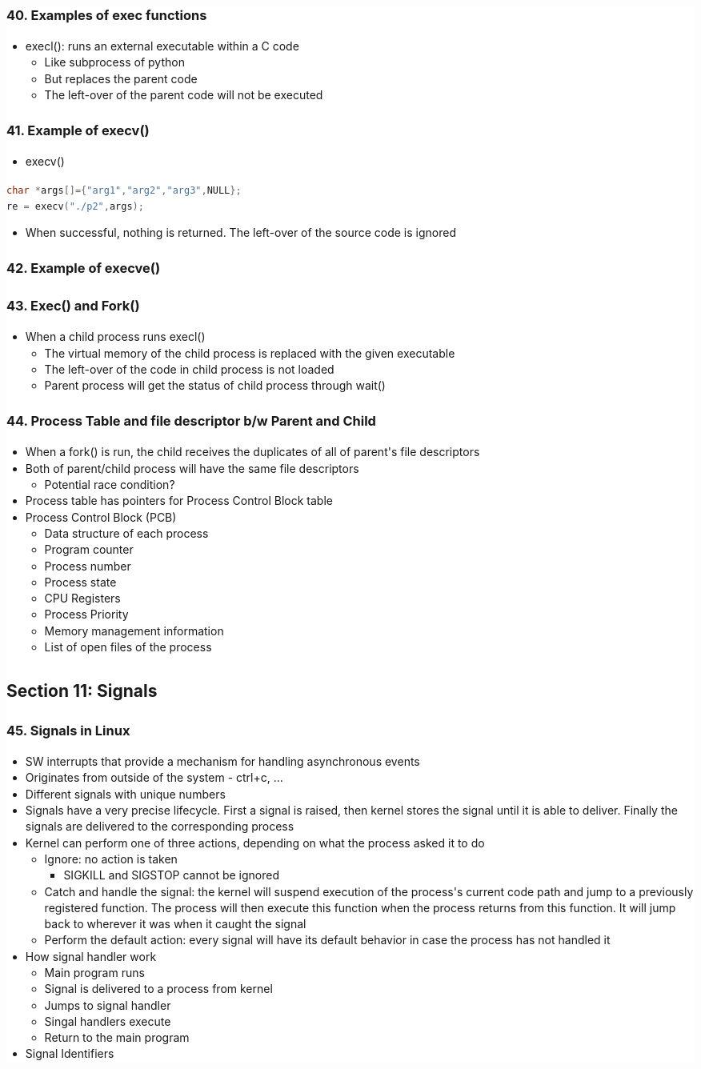 ### 40. Examples of exec functions
- execl(): runs an external executable within a C code
  - Like subprocess of python
  - But replaces the parent code
  - The left-over of the parent code will not be executed

### 41. Example of execv()
- execv()
```c
char *args[]={"arg1","arg2","arg3",NULL};
re = execv("./p2",args); 
```
  - When successful, nothing is returned. The left-over of the source code is ignored

### 42. Example of execve()

### 43. Exec() and Fork()
- When a child process runs execl()
  - The virtual memory of the child process is replaced with the given executable
  - The left-over of the code in child process is not loaded
  - Parent process will get the status of child process through wait()

### 44. Process Table and file descriptor b/w Parent and Child
- When a fork() is run, the child receives the duplicates of all of parent's file descriptors
- Both of parent/child process will have the same file descriptors 
  - Potential race condition?
- Process table has pointers for Process Control Block table
- Process Control Block (PCB)
  - Data structure of each process
  - Program counter
  - Process number
  - Process state
  - CPU Registers
  - Process Priority
  - Memory management information
  - List of open files of the process

## Section 11: Signals

### 45. Signals in Linux
- SW interrupts that provide a mechanism for handling asynchronous events
- Originates from outside of the system - ctrl+c, ...
- Different signals with unique numbers
- Signals have a very precise lifecycle. First a signal is raised, then kernel stores the signal until it is able to deliver. Finally the signals are delivered to the corresponding process
- Kernel can perform one of three actions, depending on what the process asked it to do
  - Ignore: no action is taken
    - SIGKILL and SIGSTOP cannot be ignored
  - Catch and handle the signal: the kernel will suspend execution of the process's current code path and jump to a previously registered function. The process will then execute this function when the process returns from this function. It will jump back to wherever it was when it caught the signal
  - Perform the default action: every signal will have its default behavior in case the process has not handled it
- How signal handler work
  - Main program runs
  - Signal is delivered to a process from kernel
  - Jumps to signal handler
  - Singal handlers execute
  - Return to the main program
- Signal Identifiers